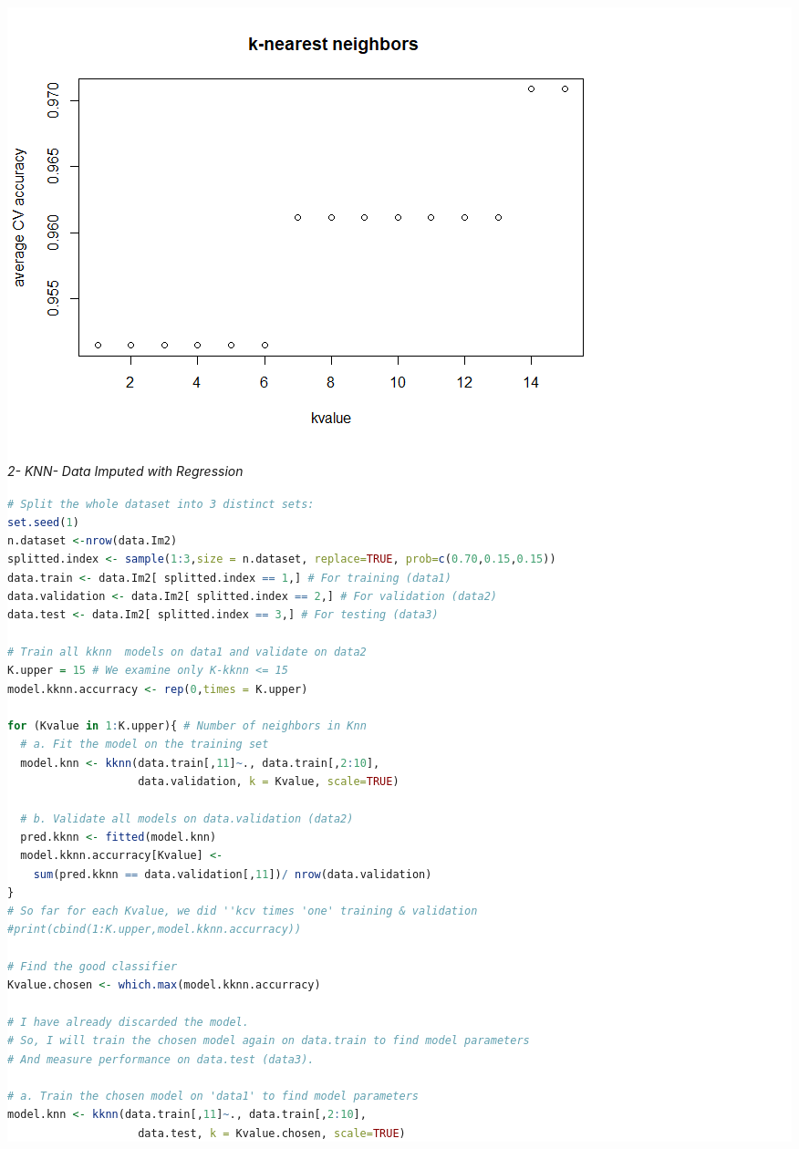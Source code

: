 ![](ImputationMethods_files/figure-gfm/unnamed-chunk-22-1.png) 

*2- KNN- Data Imputed with Regression*

``` r
# Split the whole dataset into 3 distinct sets: 
set.seed(1)
n.dataset <-nrow(data.Im2)
splitted.index <- sample(1:3,size = n.dataset, replace=TRUE, prob=c(0.70,0.15,0.15))
data.train <- data.Im2[ splitted.index == 1,] # For training (data1)
data.validation <- data.Im2[ splitted.index == 2,] # For validation (data2) 
data.test <- data.Im2[ splitted.index == 3,] # For testing (data3)

# Train all kknn  models on data1 and validate on data2
K.upper = 15 # We examine only K-kknn <= 15
model.kknn.accurracy <- rep(0,times = K.upper)

for (Kvalue in 1:K.upper){ # Number of neighbors in Knn
  # a. Fit the model on the training set 
  model.knn <- kknn(data.train[,11]~., data.train[,2:10],
                    data.validation, k = Kvalue, scale=TRUE)
  
  # b. Validate all models on data.validation (data2)
  pred.kknn <- fitted(model.knn)
  model.kknn.accurracy[Kvalue] <- 
    sum(pred.kknn == data.validation[,11])/ nrow(data.validation)
}
# So far for each Kvalue, we did ''kcv times 'one' training & validation 
#print(cbind(1:K.upper,model.kknn.accurracy))

# Find the good classifier
Kvalue.chosen <- which.max(model.kknn.accurracy)

# I have already discarded the model.
# So, I will train the chosen model again on data.train to find model parameters
# And measure performance on data.test (data3).

# a. Train the chosen model on 'data1' to find model parameters 
model.knn <- kknn(data.train[,11]~., data.train[,2:10],
                    data.test, k = Kvalue.chosen, scale=TRUE)
```